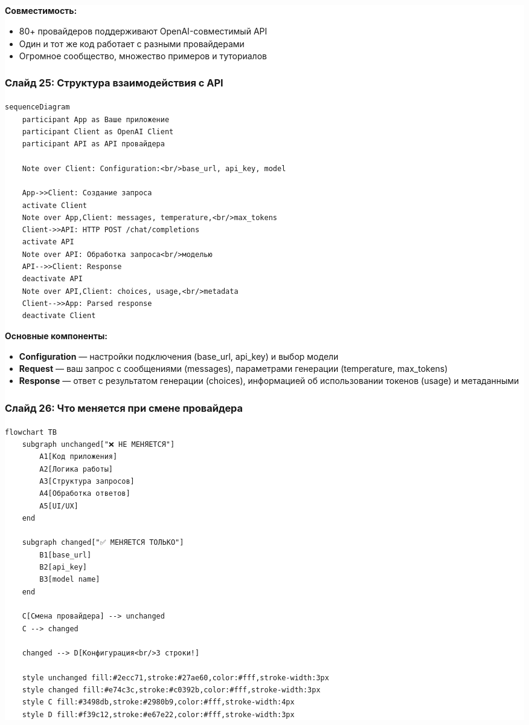 **Совместимость:**
- 80+ провайдеров поддерживают OpenAI-совместимый API
- Один и тот же код работает с разными провайдерами
- Огромное сообщество, множество примеров и туториалов

### Слайд 25: Структура взаимодействия с API

```mermaid
sequenceDiagram
    participant App as Ваше приложение
    participant Client as OpenAI Client
    participant API as API провайдера
    
    Note over Client: Configuration:<br/>base_url, api_key, model
    
    App->>Client: Создание запроса
    activate Client
    Note over App,Client: messages, temperature,<br/>max_tokens
    Client->>API: HTTP POST /chat/completions
    activate API
    Note over API: Обработка запроса<br/>моделью
    API-->>Client: Response
    deactivate API
    Note over API,Client: choices, usage,<br/>metadata
    Client-->>App: Parsed response
    deactivate Client
```

**Основные компоненты:**
- **Configuration** — настройки подключения (base_url, api_key) и выбор модели
- **Request** — ваш запрос с сообщениями (messages), параметрами генерации (temperature, max_tokens)
- **Response** — ответ с результатом генерации (choices), информацией об использовании токенов (usage) и метаданными

### Слайд 26: Что меняется при смене провайдера

```mermaid
flowchart TB
    subgraph unchanged["❌ НЕ МЕНЯЕТСЯ"]
        A1[Код приложения]
        A2[Логика работы]
        A3[Структура запросов]
        A4[Обработка ответов]
        A5[UI/UX]
    end
    
    subgraph changed["✅ МЕНЯЕТСЯ ТОЛЬКО"]
        B1[base_url]
        B2[api_key]
        B3[model name]
    end
    
    C[Смена провайдера] --> unchanged
    C --> changed
    
    changed --> D[Конфигурация<br/>3 строки!]
    
    style unchanged fill:#2ecc71,stroke:#27ae60,color:#fff,stroke-width:3px
    style changed fill:#e74c3c,stroke:#c0392b,color:#fff,stroke-width:3px
    style C fill:#3498db,stroke:#2980b9,color:#fff,stroke-width:4px
    style D fill:#f39c12,stroke:#e67e22,color:#fff,stroke-width:3px
```
